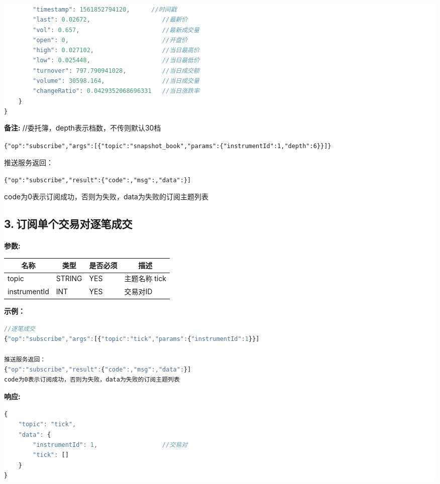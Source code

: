 ```javascript
        "timestamp": 1561852794120,      //时间戳	
        "last": 0.02672,                    //最新价	
        "vol": 0.657,                       //最新成交量
        "open": 0,                          //开盘价
        "high": 0.027102,                   //当日最高价
        "low": 0.025448,                    //当日最低价
        "turnover": 797.790941028,          //当日成交额
        "volume": 30598.164,                //当日成交量
        "changeRatio": 0.0429352068696331   //当日涨跌率
    }
}
```

**备注:**
//委托簿，depth表示档数，不传则默认30档

```
{"op":"subscribe","args":[{"topic":"snapshot_book","params":{"instrumentId":1,"depth":6}}]}
```
推送服务返回：

```
{"op":"subscribe","result":{"code":,"msg":,"data":}]
```

code为0表示订阅成功，否则为失败，data为失败的订阅主题列表

## 3. 订阅单个交易对逐笔成交

**参数:**

名称 | 类型 | 是否必须 | 描述
------------ | ------------ | ------------ | ------------
topic | STRING | YES |主题名称 tick
instrumentId | INT | YES |交易对ID
**示例：**
```javascript
//逐笔成交
{"op":"subscribe","args":[{"topic":"tick","params":{"instrumentId":1}}]

推送服务返回：
{"op":"subscribe","result":{"code":,"msg":,"data":}]
code为0表示订阅成功，否则为失败，data为失败的订阅主题列表
```
**响应:**
```javascript
{
    "topic": "tick",
    "data": {
        "instrumentId": 1,                  //交易对
        "tick": []
    }
}
```
